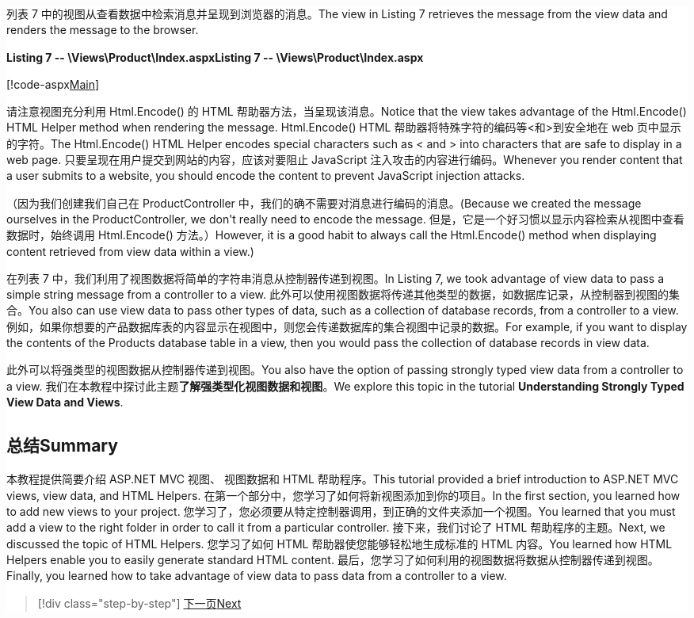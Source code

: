 <span data-ttu-id="b9a5a-185">列表 7 中的视图从查看数据中检索消息并呈现到浏览器的消息。</span><span class="sxs-lookup"><span data-stu-id="b9a5a-185">The view in Listing 7 retrieves the message from the view data and renders the message to the browser.</span></span>

<span data-ttu-id="b9a5a-186">**Listing 7 -- \Views\Product\Index.aspx**</span><span class="sxs-lookup"><span data-stu-id="b9a5a-186">**Listing 7 -- \Views\Product\Index.aspx**</span></span>

[!code-aspx[Main](asp-net-mvc-views-overview-cs/samples/sample7.aspx)]

<span data-ttu-id="b9a5a-187">请注意视图充分利用 Html.Encode() 的 HTML 帮助器方法，当呈现该消息。</span><span class="sxs-lookup"><span data-stu-id="b9a5a-187">Notice that the view takes advantage of the Html.Encode() HTML Helper method when rendering the message.</span></span> <span data-ttu-id="b9a5a-188">Html.Encode() HTML 帮助器将特殊字符的编码等&lt;和&gt;到安全地在 web 页中显示的字符。</span><span class="sxs-lookup"><span data-stu-id="b9a5a-188">The Html.Encode() HTML Helper encodes special characters such as &lt; and &gt; into characters that are safe to display in a web page.</span></span> <span data-ttu-id="b9a5a-189">只要呈现在用户提交到网站的内容，应该对要阻止 JavaScript 注入攻击的内容进行编码。</span><span class="sxs-lookup"><span data-stu-id="b9a5a-189">Whenever you render content that a user submits to a website, you should encode the content to prevent JavaScript injection attacks.</span></span>

<span data-ttu-id="b9a5a-190">（因为我们创建我们自己在 ProductController 中，我们的确不需要对消息进行编码的消息。</span><span class="sxs-lookup"><span data-stu-id="b9a5a-190">(Because we created the message ourselves in the ProductController, we don't really need to encode the message.</span></span> <span data-ttu-id="b9a5a-191">但是，它是一个好习惯以显示内容检索从视图中查看数据时，始终调用 Html.Encode() 方法。）</span><span class="sxs-lookup"><span data-stu-id="b9a5a-191">However, it is a good habit to always call the Html.Encode() method when displaying content retrieved from view data within a view.)</span></span>

<span data-ttu-id="b9a5a-192">在列表 7 中，我们利用了视图数据将简单的字符串消息从控制器传递到视图。</span><span class="sxs-lookup"><span data-stu-id="b9a5a-192">In Listing 7, we took advantage of view data to pass a simple string message from a controller to a view.</span></span> <span data-ttu-id="b9a5a-193">此外可以使用视图数据将传递其他类型的数据，如数据库记录，从控制器到视图的集合。</span><span class="sxs-lookup"><span data-stu-id="b9a5a-193">You also can use view data to pass other types of data, such as a collection of database records, from a controller to a view.</span></span> <span data-ttu-id="b9a5a-194">例如，如果你想要的产品数据库表的内容显示在视图中，则您会传递数据库的集合视图中记录的数据。</span><span class="sxs-lookup"><span data-stu-id="b9a5a-194">For example, if you want to display the contents of the Products database table in a view, then you would pass the collection of database records in view data.</span></span>

<span data-ttu-id="b9a5a-195">此外可以将强类型的视图数据从控制器传递到视图。</span><span class="sxs-lookup"><span data-stu-id="b9a5a-195">You also have the option of passing strongly typed view data from a controller to a view.</span></span> <span data-ttu-id="b9a5a-196">我们在本教程中探讨此主题**了解强类型化视图数据和视图**。</span><span class="sxs-lookup"><span data-stu-id="b9a5a-196">We explore this topic in the tutorial **Understanding Strongly Typed View Data and Views**.</span></span>

## <a name="summary"></a><span data-ttu-id="b9a5a-197">总结</span><span class="sxs-lookup"><span data-stu-id="b9a5a-197">Summary</span></span>

<span data-ttu-id="b9a5a-198">本教程提供简要介绍 ASP.NET MVC 视图、 视图数据和 HTML 帮助程序。</span><span class="sxs-lookup"><span data-stu-id="b9a5a-198">This tutorial provided a brief introduction to ASP.NET MVC views, view data, and HTML Helpers.</span></span> <span data-ttu-id="b9a5a-199">在第一个部分中，您学习了如何将新视图添加到你的项目。</span><span class="sxs-lookup"><span data-stu-id="b9a5a-199">In the first section, you learned how to add new views to your project.</span></span> <span data-ttu-id="b9a5a-200">您学习了，您必须要从特定控制器调用，到正确的文件夹添加一个视图。</span><span class="sxs-lookup"><span data-stu-id="b9a5a-200">You learned that you must add a view to the right folder in order to call it from a particular controller.</span></span> <span data-ttu-id="b9a5a-201">接下来，我们讨论了 HTML 帮助程序的主题。</span><span class="sxs-lookup"><span data-stu-id="b9a5a-201">Next, we discussed the topic of HTML Helpers.</span></span> <span data-ttu-id="b9a5a-202">您学习了如何 HTML 帮助器使您能够轻松地生成标准的 HTML 内容。</span><span class="sxs-lookup"><span data-stu-id="b9a5a-202">You learned how HTML Helpers enable you to easily generate standard HTML content.</span></span> <span data-ttu-id="b9a5a-203">最后，您学习了如何利用的视图数据将数据从控制器传递到视图。</span><span class="sxs-lookup"><span data-stu-id="b9a5a-203">Finally, you learned how to take advantage of view data to pass data from a controller to a view.</span></span>

> [!div class="step-by-step"]
> [<span data-ttu-id="b9a5a-204">下一页</span><span class="sxs-lookup"><span data-stu-id="b9a5a-204">Next</span></span>](creating-custom-html-helpers-cs.md)
